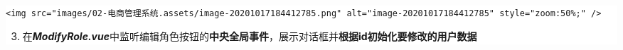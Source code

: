     <img src="images/02-电商管理系统.assets/image-20201017184412785.png" alt="image-20201017184412785" style="zoom:50%;" />

    

3. 在***ModifyRole.vue***中监听编辑角色按钮的**中央全局事件**，展示对话框并**根据id初始化要修改的用户数据**
